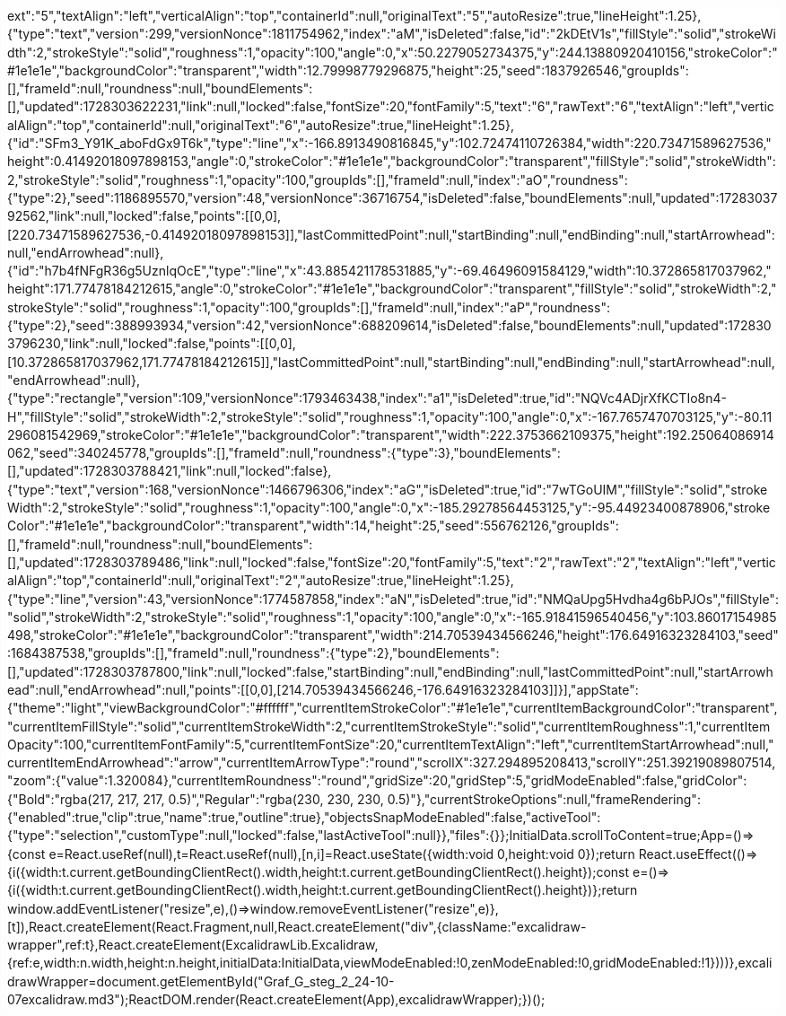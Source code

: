 ext":"5","textAlign":"left","verticalAlign":"top","containerId":null,"originalText":"5","autoResize":true,"lineHeight":1.25},{"type":"text","version":299,"versionNonce":1811754962,"index":"aM","isDeleted":false,"id":"2kDEtV1s","fillStyle":"solid","strokeWidth":2,"strokeStyle":"solid","roughness":1,"opacity":100,"angle":0,"x":50.2279052734375,"y":244.13880920410156,"strokeColor":"#1e1e1e","backgroundColor":"transparent","width":12.79998779296875,"height":25,"seed":1837926546,"groupIds":[],"frameId":null,"roundness":null,"boundElements":[],"updated":1728303622231,"link":null,"locked":false,"fontSize":20,"fontFamily":5,"text":"6","rawText":"6","textAlign":"left","verticalAlign":"top","containerId":null,"originalText":"6","autoResize":true,"lineHeight":1.25},{"id":"SFm3_Y91K_aboFdGx9T6k","type":"line","x":-166.8913490816845,"y":102.72474110726384,"width":220.73471589627536,"height":0.41492018097898153,"angle":0,"strokeColor":"#1e1e1e","backgroundColor":"transparent","fillStyle":"solid","strokeWidth":2,"strokeStyle":"solid","roughness":1,"opacity":100,"groupIds":[],"frameId":null,"index":"aO","roundness":{"type":2},"seed":1186895570,"version":48,"versionNonce":36716754,"isDeleted":false,"boundElements":null,"updated":1728303792562,"link":null,"locked":false,"points":[[0,0],[220.73471589627536,-0.41492018097898153]],"lastCommittedPoint":null,"startBinding":null,"endBinding":null,"startArrowhead":null,"endArrowhead":null},{"id":"h7b4fNFgR36g5UznlqOcE","type":"line","x":43.885421178531885,"y":-69.46496091584129,"width":10.372865817037962,"height":171.77478184212615,"angle":0,"strokeColor":"#1e1e1e","backgroundColor":"transparent","fillStyle":"solid","strokeWidth":2,"strokeStyle":"solid","roughness":1,"opacity":100,"groupIds":[],"frameId":null,"index":"aP","roundness":{"type":2},"seed":388993934,"version":42,"versionNonce":688209614,"isDeleted":false,"boundElements":null,"updated":1728303796230,"link":null,"locked":false,"points":[[0,0],[10.372865817037962,171.77478184212615]],"lastCommittedPoint":null,"startBinding":null,"endBinding":null,"startArrowhead":null,"endArrowhead":null},{"type":"rectangle","version":109,"versionNonce":1793463438,"index":"a1","isDeleted":true,"id":"NQVc4ADjrXfKCTIo8n4-H","fillStyle":"solid","strokeWidth":2,"strokeStyle":"solid","roughness":1,"opacity":100,"angle":0,"x":-167.7657470703125,"y":-80.11296081542969,"strokeColor":"#1e1e1e","backgroundColor":"transparent","width":222.3753662109375,"height":192.25064086914062,"seed":340245778,"groupIds":[],"frameId":null,"roundness":{"type":3},"boundElements":[],"updated":1728303788421,"link":null,"locked":false},{"type":"text","version":168,"versionNonce":1466796306,"index":"aG","isDeleted":true,"id":"7wTGoUIM","fillStyle":"solid","strokeWidth":2,"strokeStyle":"solid","roughness":1,"opacity":100,"angle":0,"x":-185.29278564453125,"y":-95.44923400878906,"strokeColor":"#1e1e1e","backgroundColor":"transparent","width":14,"height":25,"seed":556762126,"groupIds":[],"frameId":null,"roundness":null,"boundElements":[],"updated":1728303789486,"link":null,"locked":false,"fontSize":20,"fontFamily":5,"text":"2","rawText":"2","textAlign":"left","verticalAlign":"top","containerId":null,"originalText":"2","autoResize":true,"lineHeight":1.25},{"type":"line","version":43,"versionNonce":1774587858,"index":"aN","isDeleted":true,"id":"NMQaUpg5Hvdha4g6bPJOs","fillStyle":"solid","strokeWidth":2,"strokeStyle":"solid","roughness":1,"opacity":100,"angle":0,"x":-165.91841596540456,"y":103.86017154985498,"strokeColor":"#1e1e1e","backgroundColor":"transparent","width":214.70539434566246,"height":176.64916323284103,"seed":1684387538,"groupIds":[],"frameId":null,"roundness":{"type":2},"boundElements":[],"updated":1728303787800,"link":null,"locked":false,"startBinding":null,"endBinding":null,"lastCommittedPoint":null,"startArrowhead":null,"endArrowhead":null,"points":[[0,0],[214.70539434566246,-176.64916323284103]]}],"appState":{"theme":"light","viewBackgroundColor":"#ffffff","currentItemStrokeColor":"#1e1e1e","currentItemBackgroundColor":"transparent","currentItemFillStyle":"solid","currentItemStrokeWidth":2,"currentItemStrokeStyle":"solid","currentItemRoughness":1,"currentItemOpacity":100,"currentItemFontFamily":5,"currentItemFontSize":20,"currentItemTextAlign":"left","currentItemStartArrowhead":null,"currentItemEndArrowhead":"arrow","currentItemArrowType":"round","scrollX":327.294895208413,"scrollY":251.39219089807514,"zoom":{"value":1.320084},"currentItemRoundness":"round","gridSize":20,"gridStep":5,"gridModeEnabled":false,"gridColor":{"Bold":"rgba(217, 217, 217, 0.5)","Regular":"rgba(230, 230, 230, 0.5)"},"currentStrokeOptions":null,"frameRendering":{"enabled":true,"clip":true,"name":true,"outline":true},"objectsSnapModeEnabled":false,"activeTool":{"type":"selection","customType":null,"locked":false,"lastActiveTool":null}},"files":{}};InitialData.scrollToContent=true;App=()=>{const e=React.useRef(null),t=React.useRef(null),[n,i]=React.useState({width:void 0,height:void 0});return React.useEffect(()=>{i({width:t.current.getBoundingClientRect().width,height:t.current.getBoundingClientRect().height});const e=()=>{i({width:t.current.getBoundingClientRect().width,height:t.current.getBoundingClientRect().height})};return window.addEventListener("resize",e),()=>window.removeEventListener("resize",e)},[t]),React.createElement(React.Fragment,null,React.createElement("div",{className:"excalidraw-wrapper",ref:t},React.createElement(ExcalidrawLib.Excalidraw,{ref:e,width:n.width,height:n.height,initialData:InitialData,viewModeEnabled:!0,zenModeEnabled:!0,gridModeEnabled:!1})))},excalidrawWrapper=document.getElementById("Graf_G_steg_2_24-10-07excalidraw.md3");ReactDOM.render(React.createElement(App),excalidrawWrapper);})();</script>
